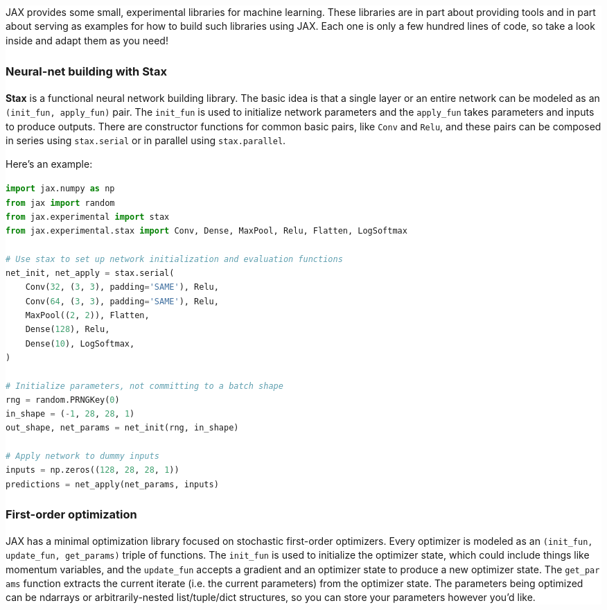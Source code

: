 JAX provides some small, experimental libraries for machine learning. These
libraries are in part about providing tools and in part about serving as
examples for how to build such libraries using JAX. Each one is only a few
hundred lines of code, so take a look inside and adapt them as you need!

### Neural-net building with Stax

**Stax** is a functional neural network building library. The basic idea is that
a single layer or an entire network can be modeled as an `(init_fun, apply_fun)`
pair. The `init_fun` is used to initialize network parameters and the
`apply_fun` takes parameters and inputs to produce outputs. There are
constructor functions for common basic pairs, like `Conv` and `Relu`, and these
pairs can be composed in series using `stax.serial` or in parallel using
`stax.parallel`.

Here’s an example:

```python
import jax.numpy as np
from jax import random
from jax.experimental import stax
from jax.experimental.stax import Conv, Dense, MaxPool, Relu, Flatten, LogSoftmax

# Use stax to set up network initialization and evaluation functions
net_init, net_apply = stax.serial(
    Conv(32, (3, 3), padding='SAME'), Relu,
    Conv(64, (3, 3), padding='SAME'), Relu,
    MaxPool((2, 2)), Flatten,
    Dense(128), Relu,
    Dense(10), LogSoftmax,
)

# Initialize parameters, not committing to a batch shape
rng = random.PRNGKey(0)
in_shape = (-1, 28, 28, 1)
out_shape, net_params = net_init(rng, in_shape)

# Apply network to dummy inputs
inputs = np.zeros((128, 28, 28, 1))
predictions = net_apply(net_params, inputs)
```

### First-order optimization

JAX has a minimal optimization library focused on stochastic first-order
optimizers. Every optimizer is modeled as an `(init_fun, update_fun,
get_params)` triple of functions. The `init_fun` is used to initialize the
optimizer state, which could include things like momentum variables, and the
`update_fun` accepts a gradient and an optimizer state to produce a new
optimizer state. The `get_params` function extracts the current iterate (i.e.
the current parameters) from the optimizer state. The parameters being optimized
can be ndarrays or arbitrarily-nested list/tuple/dict structures, so you can
store your parameters however you’d like.
